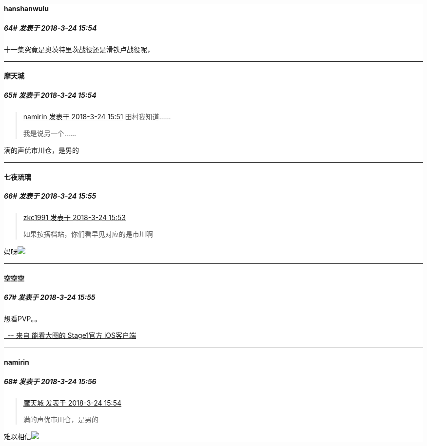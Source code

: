 ####  hanshanwulu  
##### 64#       发表于 2018-3-24 15:54


十一集究竟是奥茨特里茨战役还是滑铁卢战役呢，


-----

####  摩天城  
##### 65#       发表于 2018-3-24 15:54


<blockquote><a href="httphttps://bbs.saraba1st.com/2b/forum.php?mod=redirect&amp;goto=findpost&amp;pid=38956193&amp;ptid=1590350" target="_blank">namirin 发表于 2018-3-24 15:51</a>
田村我知道......

我是说另一个......</blockquote>
满的声优市川仓，是男的


-----

####  七夜琉璃  
##### 66#       发表于 2018-3-24 15:55


<blockquote><a href="httphttps://bbs.saraba1st.com/2b/forum.php?mod=redirect&amp;goto=findpost&amp;pid=38956209&amp;ptid=1590350" target="_blank">zkc1991 发表于 2018-3-24 15:53</a>

如果按搭档站，你们看早见对应的是市川啊</blockquote>
妈呀<img src="https://static.saraba1st.com/image/smiley/face2017/105.png" referrerpolicy="no-referrer">


-----

####  空空空  
##### 67#       发表于 2018-3-24 15:55


想看PVP。。

[  -- 来自 能看大图的 Stage1官方 iOS客户端](https://itunes.apple.com/fi/app/saraba1st/id1221237470?mt=8)


-----

####  namirin  
##### 68#       发表于 2018-3-24 15:56


<blockquote><a href="httphttps://bbs.saraba1st.com/2b/forum.php?mod=redirect&amp;goto=findpost&amp;pid=38956233&amp;ptid=1590350" target="_blank">摩天城 发表于 2018-3-24 15:54</a>

满的声优市川仓，是男的</blockquote>
难以相信<img src="https://static.saraba1st.com/image/smiley/face2017/013.png" referrerpolicy="no-referrer">


